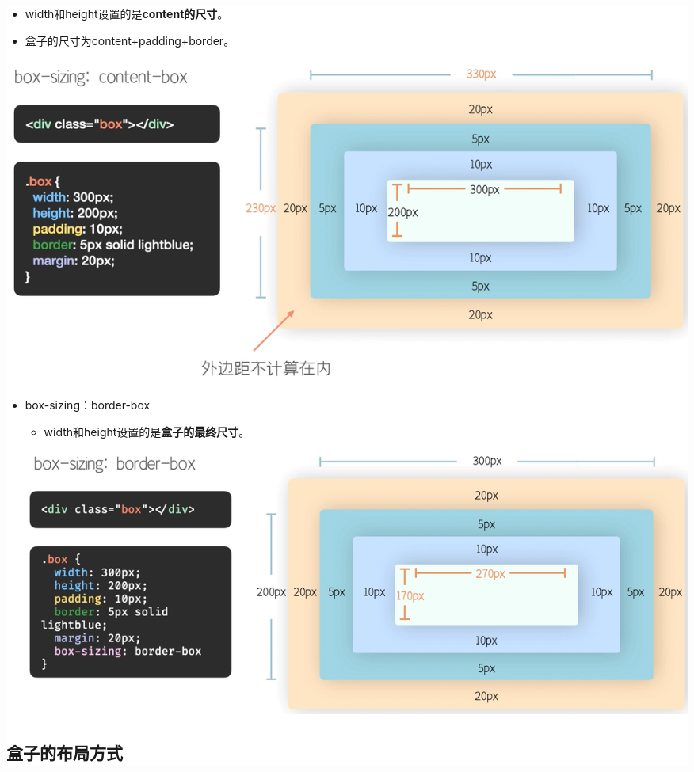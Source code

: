   - width和height设置的是**content的尺寸**。

  - 盒子的尺寸为content+padding+border。

  ![image-20220607154927489](CSS.assets/image-20220607154927489.png)

- box-sizing：border-box

  - width和height设置的是**盒子的最终尺寸**。

  ![image-20220607155150528](CSS.assets/image-20220607155150528.png)



## 盒子的布局方式
